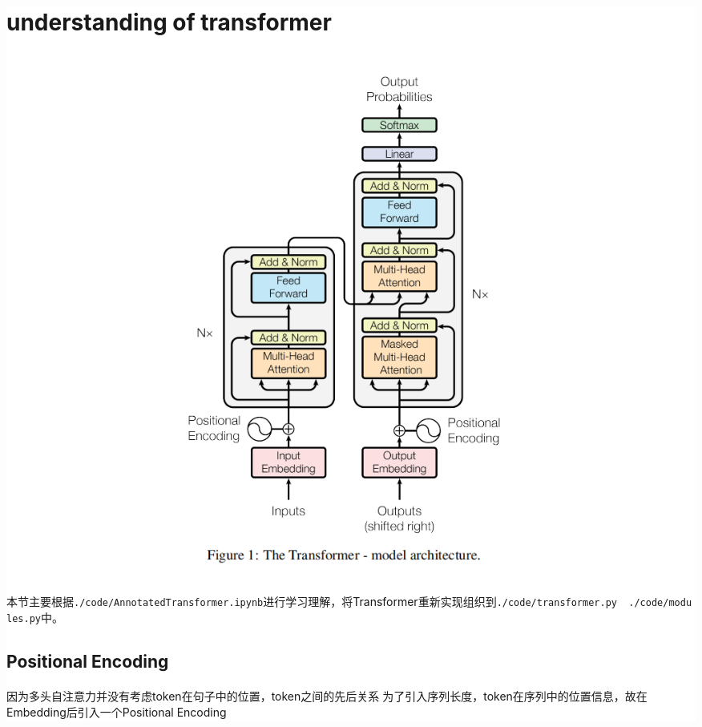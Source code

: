 # understanding of transformer

<div align="center">
<img src=./note_figures/transformer.png width=60% />
</div>

本节主要根据`./code/AnnotatedTransformer.ipynb`进行学习理解，将Transformer重新实现组织到`./code/transformer.py  ./code/modules.py`中。    

## Positional Encoding

因为多头自注意力并没有考虑token在句子中的位置，token之间的先后关系
为了引入序列长度，token在序列中的位置信息，故在Embedding后引入一个Positional Encoding
